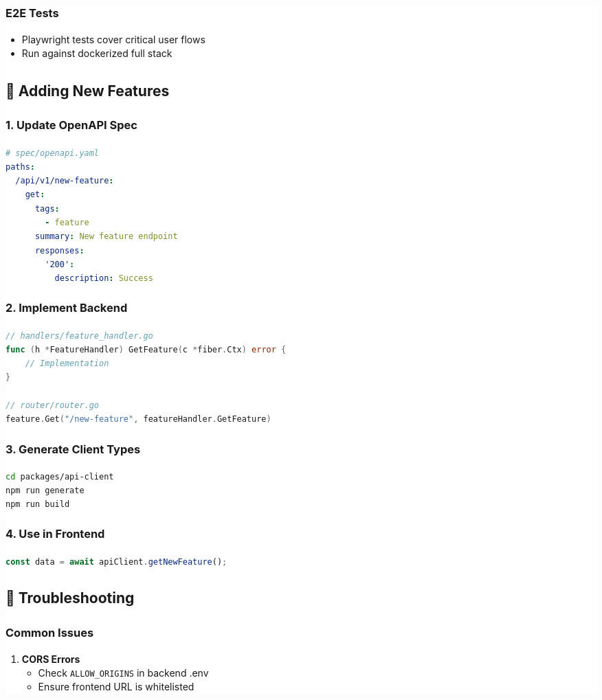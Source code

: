 ### E2E Tests
- Playwright tests cover critical user flows
- Run against dockerized full stack

## 📝 Adding New Features

### 1. Update OpenAPI Spec
```yaml
# spec/openapi.yaml
paths:
  /api/v1/new-feature:
    get:
      tags:
        - feature
      summary: New feature endpoint
      responses:
        '200':
          description: Success
```

### 2. Implement Backend
```go
// handlers/feature_handler.go
func (h *FeatureHandler) GetFeature(c *fiber.Ctx) error {
    // Implementation
}

// router/router.go
feature.Get("/new-feature", featureHandler.GetFeature)
```

### 3. Generate Client Types
```bash
cd packages/api-client
npm run generate
npm run build
```

### 4. Use in Frontend
```typescript
const data = await apiClient.getNewFeature();
```

## 🐛 Troubleshooting

### Common Issues

1. **CORS Errors**
   - Check `ALLOW_ORIGINS` in backend .env
   - Ensure frontend URL is whitelisted
